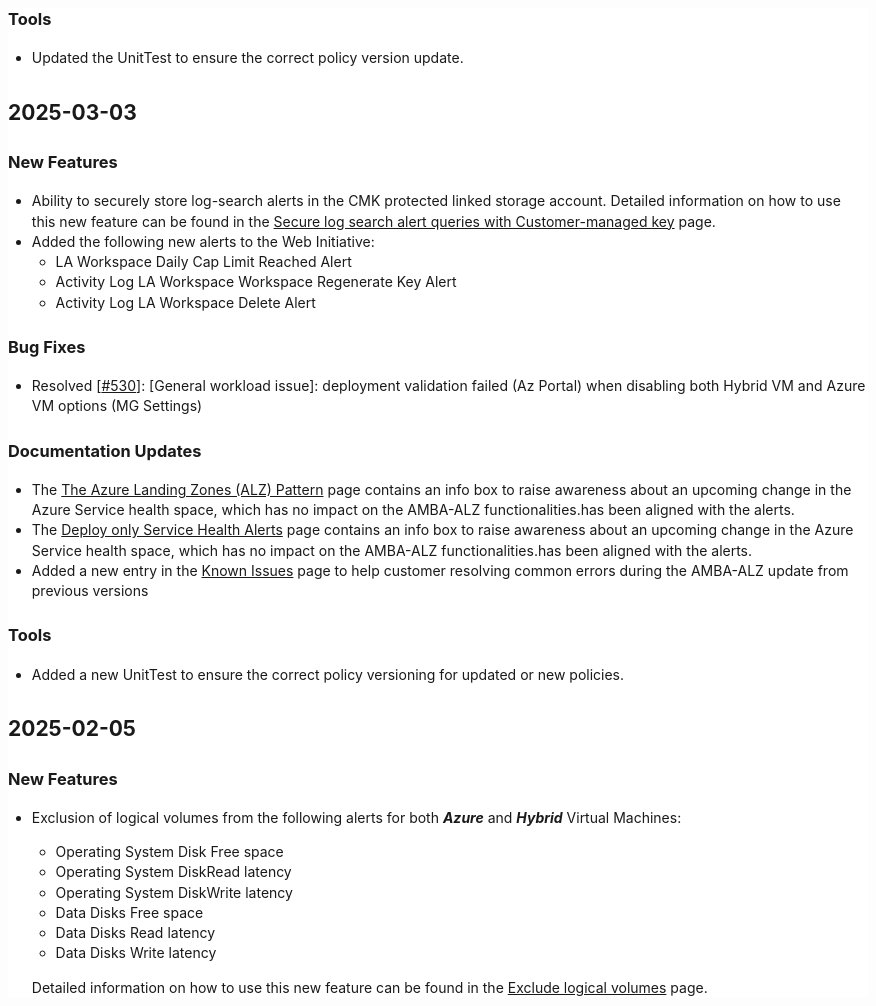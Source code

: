 ### Tools

- Updated the UnitTest to ensure the correct policy version update.

## 2025-03-03

### New Features

- Ability to securely store log-search alerts in the CMK protected linked storage account. Detailed information on how to use this new feature can be found in the [Secure log search alert queries with Customer-managed key](../../HowTo/Customer_managed_key_for_log_search_alerts) page.
- Added the following new alerts to the Web Initiative:
  - LA Workspace Daily Cap Limit Reached Alert
  - Activity Log LA Workspace Workspace Regenerate Key Alert
  - Activity Log LA Workspace Delete Alert

### Bug Fixes

- Resolved [[#530](https://github.com/Azure/azure-monitor-baseline-alerts/issues/530)]: [General workload issue]: deployment validation failed (Az Portal) when disabling both Hybrid VM and Azure VM options (MG Settings)

### Documentation Updates

- The [The Azure Landing Zones (ALZ) Pattern](../../Overview/ALZ-Pattern) page contains an info box to raise awareness about an upcoming change in the Azure Service health space, which has no impact on the AMBA-ALZ functionalities.has been aligned with the alerts.
- The [Deploy only Service Health Alerts](../../HowTo/deploy/Deploy-only-Service-Health-Alerts) page contains an info box to raise awareness about an upcoming change in the Azure Service health space, which has no impact on the AMBA-ALZ functionalities.has been aligned with the alerts.
- Added a new entry in the [Known Issues](../../Resources/Known-Issues) page to help customer resolving common errors during the AMBA-ALZ update from previous versions

### Tools

- Added a new UnitTest to ensure the correct policy versioning for updated or new policies.

## 2025-02-05

### New Features

- Exclusion of logical volumes from the following alerts for both ***Azure*** and ***Hybrid*** Virtual Machines:
  - Operating System Disk Free space
  - Operating System DiskRead latency
  - Operating System DiskWrite latency
  - Data Disks Free space
  - Data Disks Read latency
  - Data Disks Write latency

  Detailed information on how to use this new feature can be found in the [Exclude logical volumes](../../HowTo/Exclude-Logical-Volumes) page.
